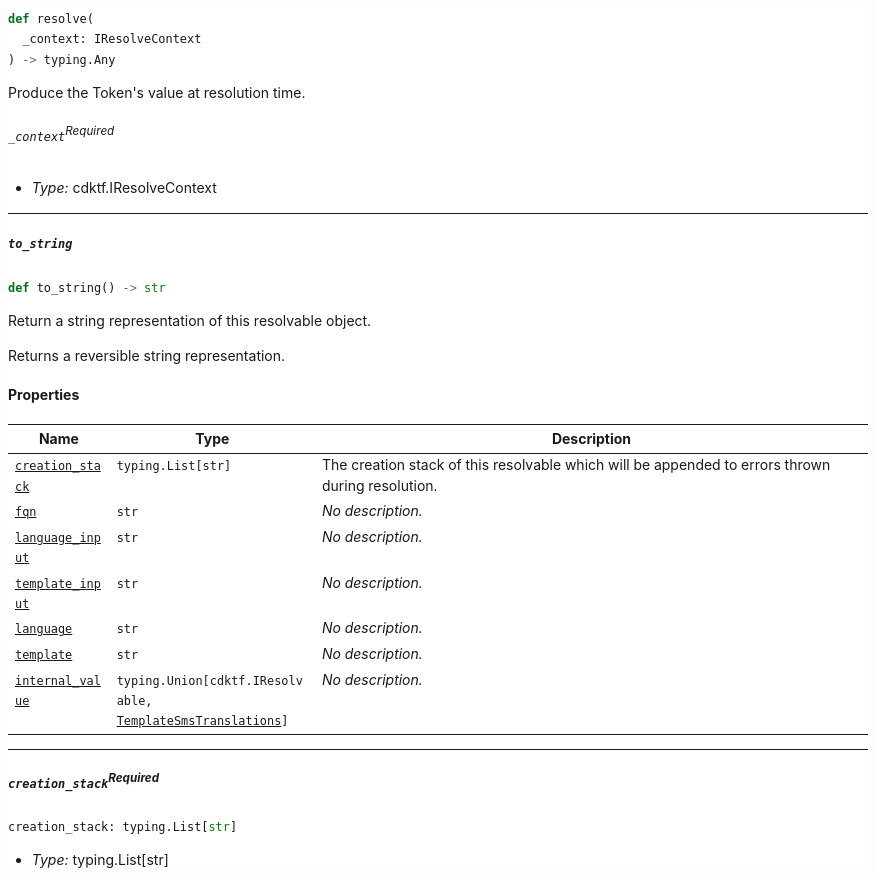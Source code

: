 ```python
def resolve(
  _context: IResolveContext
) -> typing.Any
```

Produce the Token's value at resolution time.

###### `_context`<sup>Required</sup> <a name="_context" id="@cdktf/provider-okta.templateSms.TemplateSmsTranslationsOutputReference.resolve.parameter._context"></a>

- *Type:* cdktf.IResolveContext

---

##### `to_string` <a name="to_string" id="@cdktf/provider-okta.templateSms.TemplateSmsTranslationsOutputReference.toString"></a>

```python
def to_string() -> str
```

Return a string representation of this resolvable object.

Returns a reversible string representation.


#### Properties <a name="Properties" id="Properties"></a>

| **Name** | **Type** | **Description** |
| --- | --- | --- |
| <code><a href="#@cdktf/provider-okta.templateSms.TemplateSmsTranslationsOutputReference.property.creationStack">creation_stack</a></code> | <code>typing.List[str]</code> | The creation stack of this resolvable which will be appended to errors thrown during resolution. |
| <code><a href="#@cdktf/provider-okta.templateSms.TemplateSmsTranslationsOutputReference.property.fqn">fqn</a></code> | <code>str</code> | *No description.* |
| <code><a href="#@cdktf/provider-okta.templateSms.TemplateSmsTranslationsOutputReference.property.languageInput">language_input</a></code> | <code>str</code> | *No description.* |
| <code><a href="#@cdktf/provider-okta.templateSms.TemplateSmsTranslationsOutputReference.property.templateInput">template_input</a></code> | <code>str</code> | *No description.* |
| <code><a href="#@cdktf/provider-okta.templateSms.TemplateSmsTranslationsOutputReference.property.language">language</a></code> | <code>str</code> | *No description.* |
| <code><a href="#@cdktf/provider-okta.templateSms.TemplateSmsTranslationsOutputReference.property.template">template</a></code> | <code>str</code> | *No description.* |
| <code><a href="#@cdktf/provider-okta.templateSms.TemplateSmsTranslationsOutputReference.property.internalValue">internal_value</a></code> | <code>typing.Union[cdktf.IResolvable, <a href="#@cdktf/provider-okta.templateSms.TemplateSmsTranslations">TemplateSmsTranslations</a>]</code> | *No description.* |

---

##### `creation_stack`<sup>Required</sup> <a name="creation_stack" id="@cdktf/provider-okta.templateSms.TemplateSmsTranslationsOutputReference.property.creationStack"></a>

```python
creation_stack: typing.List[str]
```

- *Type:* typing.List[str]
